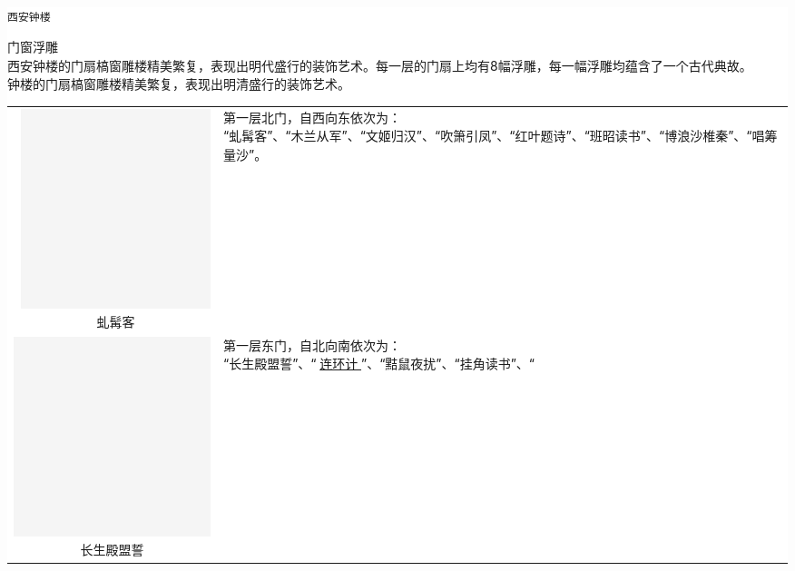     西安钟楼
   </span>
   门窗浮雕
  </h3>
 </div>
 <div class="para" label-module="para">
  西安钟楼的门扇槁窗雕楼精美繁复，表现出明代盛行的装饰艺术。每一层的门扇上均有8幅浮雕，每一幅浮雕均蕴含了一个古代典故。
 </div>
 <div class="para" label-module="para">
  钟楼的门扇槁窗雕楼精美繁复，表现出明清盛行的装饰艺术。
 </div>
 <table class="transparentBorder" log-set-param="table_view" width="99%">
  <tr>
   <td align="center" valign="middle" width="100">
    <div class="para" label-module="para">
     <div class="lemma-picture text-pic layout-right" style="width:209px; float: right;">
      <a class="image-link" href="/pic/%E8%A5%BF%E5%AE%89%E9%92%9F%E6%A5%BC/798834/0/8cb1cb1349540923963e06619458d109b3de495d?fr=lemma&amp;ct=single" nslog-type="9317" style="width:209px;height:220px;" target="_blank" title="虬髯客">
       <img alt="虬髯客" class="lazy-img" data-src="https://gss3.bdstatic.com/-Po3dSag_xI4khGkpoWK1HF6hhy/baike/s%3D220/sign=f9dd808d0af431adb8d2443b7b37ac0f/8cb1cb1349540923963e06619458d109b3de495d.jpg" src="data:image/png;base64,iVBORw0KGgoAAAANSUhEUgAAAAEAAAABCAMAAAAoyzS7AAAAGXRFWHRTb2Z0d2FyZQBBZG9iZSBJbWFnZVJlYWR5ccllPAAAAAZQTFRF9fX1AAAA0VQI3QAAAAxJREFUeNpiYAAIMAAAAgABT21Z4QAAAABJRU5ErkJggg==" style="width:209px;height:220px;"/>
      </a>
      <span class="description">
       虬髯客
      </span>
     </div>
    </div>
   </td>
   <td align="left" valign="top">
    <div class="para" label-module="para">
     第一层北门，自西向东依次为：
    </div>
    <div class="para" label-module="para">
     “虬髯客”、“木兰从军”、“文姬归汉”、“吹箫引凤”、“红叶题诗”、“班昭读书”、“博浪沙椎秦”、“唱筹量沙”。
    </div>
   </td>
  </tr>
  <tr>
   <td align="center" valign="middle" width="100">
    <div class="para" label-module="para">
     <div class="lemma-picture text-pic layout-right" style="width:217px; float: right;">
      <a class="image-link" href="/pic/%E8%A5%BF%E5%AE%89%E9%92%9F%E6%A5%BC/798834/0/78310a55b319ebc4113f13868426cffc1e17166d?fr=lemma&amp;ct=single" nslog-type="9317" style="width:217px;height:220px;" target="_blank" title="长生殿盟誓">
       <img alt="长生殿盟誓" class="lazy-img" data-src="https://gss2.bdstatic.com/-fo3dSag_xI4khGkpoWK1HF6hhy/baike/s%3D220/sign=65b493d2fa039245a5b5e60db795a4a8/78310a55b319ebc4113f13868426cffc1e17166d.jpg" src="data:image/png;base64,iVBORw0KGgoAAAANSUhEUgAAAAEAAAABCAMAAAAoyzS7AAAAGXRFWHRTb2Z0d2FyZQBBZG9iZSBJbWFnZVJlYWR5ccllPAAAAAZQTFRF9fX1AAAA0VQI3QAAAAxJREFUeNpiYAAIMAAAAgABT21Z4QAAAABJRU5ErkJggg==" style="width:217px;height:220px;"/>
      </a>
      <span class="description">
       长生殿盟誓
      </span>
     </div>
    </div>
   </td>
   <td align="left" valign="top">
    <div class="para" label-module="para">
     第一层东门，自北向南依次为：
    </div>
    <div class="para" label-module="para">
     “长生殿盟誓”、“
     <a href="/item/%E8%BF%9E%E7%8E%AF%E8%AE%A1" target="_blank">
      连环计
     </a>
     ”、“黠鼠夜扰”、“挂角读书”、“
     <a href="/item/%E5%8D%9E%E5%BA%84%E5%88%BA%E8%99%8E" target="_blank">